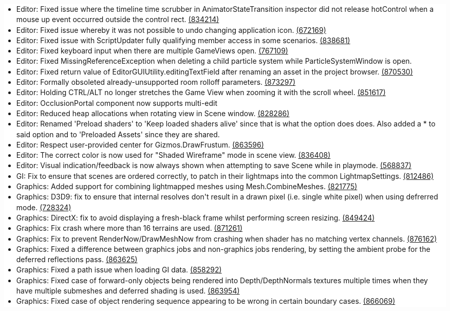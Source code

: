 *   Editor: Fixed issue where the timeline time scrubber in AnimatorStateTransition inspector did not release hotControl when a mouse up event occurred outside the control rect. [(834214)](https://issuetracker.unity3d.com/issues/tabs-become-inactive-when-transition-in-animator-has-exit-time-enabled-and-time-indicator-is-moved-to-the-right)
*   Editor: Fixed issue whereby it was not possible to undo changing application icon. [(672169)](https://issuetracker.unity3d.com/issues/undo-is-ignored-when-applying-a-texture-to-icon)
*   Editor: Fixed issue with ScriptUpdater fully qualifying member access in some scenarios. [(838681)](https://issuetracker.unity3d.com/issues/script-updater-updating-incorrectly-when-an-object-is-named-like-a-class-and-the-class-becomes-static)
*   Editor: Fixed keyboard input when there are multiple GameViews open. [(767109)](https://issuetracker.unity3d.com/issues/having-two-game-view-windows-second-window-never-receives-input)
*   Editor: Fixed MissingReferenceException when deleting a child particle system while ParticleSystemWindow is open.
*   Editor: Fixed return value of EditorGUIUtility.editingTextField after renaming an asset in the project browser. [(870530)](https://issuetracker.unity3d.com/issues/editorguiutility-dot-editingtextfield-keeps-returning-true-after-you-stop-editing-a-text-field)
*   Editor: Formally obsoleted already-unsupported room rolloff parameters. [(873297)](https://issuetracker.unity3d.com/issues/reverbzone-dot-roomrollofffactor-property-can-only-be-set-indirectly-through-script)
*   Editor: Holding CTRL/ALT no longer stretches the Game View when zooming it with the scroll wheel. [(851617)](https://issuetracker.unity3d.com/issues/game-window-gets-stretched-and-not-zoomed-when-zooming-with-scroll-wheel-while-ctrl-is-pressed)
*   Editor: OcclusionPortal component now supports multi-edit
*   Editor: Reduced heap allocations when rotating view in Scene window. [(828286)](https://issuetracker.unity3d.com/issues/gc-allocation-for-each-editor-frame-when-moving-scene-view)
*   Editor: Renamed 'Preload shaders' to 'Keep loaded shaders alive' since that is what the option does does. Also added a \* to said option and to 'Preloaded Assets' since they are shared.
*   Editor: Respect user-provided center for Gizmos.DrawFrustum. [(863596)](https://issuetracker.unity3d.com/issues/gizmos-dot-drawfrustum-ignores-given-center-parameter-and-overwrites-it-with-vector3-dot-zero)
*   Editor: The correct color is now used for "Shaded Wireframe" mode in scene view. [(836408)](https://issuetracker.unity3d.com/issues/wireframe-overlay-color-is-not-used)
*   Editor: Visual indication/feedback is now always shown when attempting to save Scene while in playmode. [(568837)](https://issuetracker.unity3d.com/issues/unclear-feedback-message-when-saving-a-scene-in-paused-playmode)
*   GI: Fix to ensure that scenes are ordered correctly, to patch in their lightmaps into the common LightmapSettings. [(812486)](https://issuetracker.unity3d.com/issues/mse-built-lightmaps-are-not-applied-due-to-positioning-in-hierarchy)
*   Graphics: Added support for combining lightmapped meshes using Mesh.CombineMeshes. [(821775)](https://issuetracker.unity3d.com/issues/combining-lightmapped-meshes-causes-uv2-to-change-and-that-causes-incorrect-lightmap-to-be-displayed)
*   Graphics: D3D9: fix to ensure that internal resolves don't result in a drawn pixel (i.e. single white pixel) when using defrerred mode. [(728324)](https://issuetracker.unity3d.com/issues/deferred-windows7-dx9-white-pixel-appears-in-center-of-circle)
*   Graphics: DirectX: fix to avoid displaying a fresh-black frame whilst performing screen resizing. [(849424)](https://issuetracker.unity3d.com/issues/dx-11-slash-12-screen-gets-black-on-resizing)
*   Graphics: Fix crash where more than 16 terrains are used. [(871261)](https://issuetracker.unity3d.com/issues/unity-crashes-on-scene-opening-1)
*   Graphics: Fix to prevent RenderNow/DrawMeshNow from crashing when shader has no matching vertex channels. [(876162)](https://issuetracker.unity3d.com/issues/editor-crashes-when-accessing-not-declared-vertex-data)
*   Graphics: Fixed a difference between graphics jobs and non-graphics jobs rendering, by setting the ambient probe for the deferred reflections pass. [(863625)](https://issuetracker.unity3d.com/issues/when-graphics-jobs-are-enabled-ambient-calculation-seems-to-be-ignored)
*   Graphics: Fixed a path issue when loading GI data. [(858292)](https://issuetracker.unity3d.com/issues/lightmaps-not-loaded-in-standalone-player-when-loading-scene-through-assetbundle-regression-from-5-dot-4)
*   Graphics: Fixed case of forward-only objects being rendered into Depth/DepthNormals textures multiple times when they have multiple submeshes and deferred shading is used. [(863954)](https://issuetracker.unity3d.com/issues/deferred-rendering-models-with-multiple-submeshes-are-forwarded-into-depthnormals-submeshes-count-2-times)
*   Graphics: Fixed case of object rendering sequence appearing to be wrong in certain boundary cases. [(866069)](https://issuetracker.unity3d.com/issues/particles-interferes-with-light-and-causes-flickering-on-sprites)
